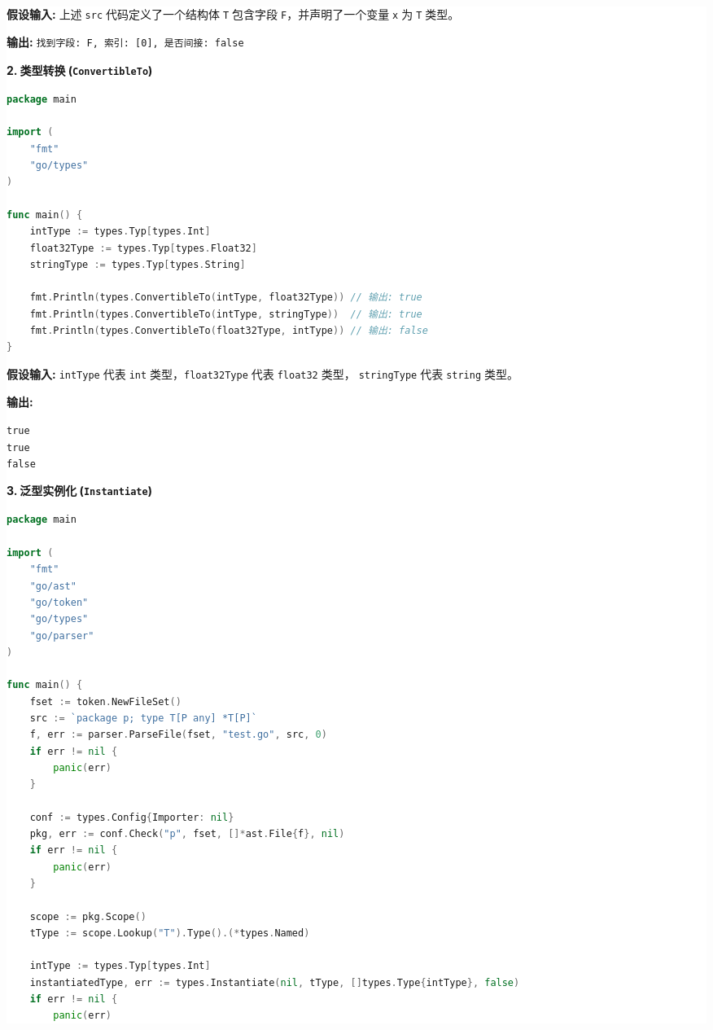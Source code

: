 **假设输入:** 上述 `src` 代码定义了一个结构体 `T` 包含字段 `F`，并声明了一个变量 `x` 为 `T` 类型。

**输出:**  `找到字段: F, 索引: [0], 是否间接: false`

**2. 类型转换 (`ConvertibleTo`)**

```go
package main

import (
	"fmt"
	"go/types"
)

func main() {
	intType := types.Typ[types.Int]
	float32Type := types.Typ[types.Float32]
	stringType := types.Typ[types.String]

	fmt.Println(types.ConvertibleTo(intType, float32Type)) // 输出: true
	fmt.Println(types.ConvertibleTo(intType, stringType))  // 输出: true
	fmt.Println(types.ConvertibleTo(float32Type, intType)) // 输出: false
}
```

**假设输入:**  `intType` 代表 `int` 类型，`float32Type` 代表 `float32` 类型， `stringType` 代表 `string` 类型。

**输出:**
```
true
true
false
```

**3. 泛型实例化 (`Instantiate`)**

```go
package main

import (
	"fmt"
	"go/ast"
	"go/token"
	"go/types"
	"go/parser"
)

func main() {
	fset := token.NewFileSet()
	src := `package p; type T[P any] *T[P]`
	f, err := parser.ParseFile(fset, "test.go", src, 0)
	if err != nil {
		panic(err)
	}

	conf := types.Config{Importer: nil}
	pkg, err := conf.Check("p", fset, []*ast.File{f}, nil)
	if err != nil {
		panic(err)
	}

	scope := pkg.Scope()
	tType := scope.Lookup("T").Type().(*types.Named)

	intType := types.Typ[types.Int]
	instantiatedType, err := types.Instantiate(nil, tType, []types.Type{intType}, false)
	if err != nil {
		panic(err)
```